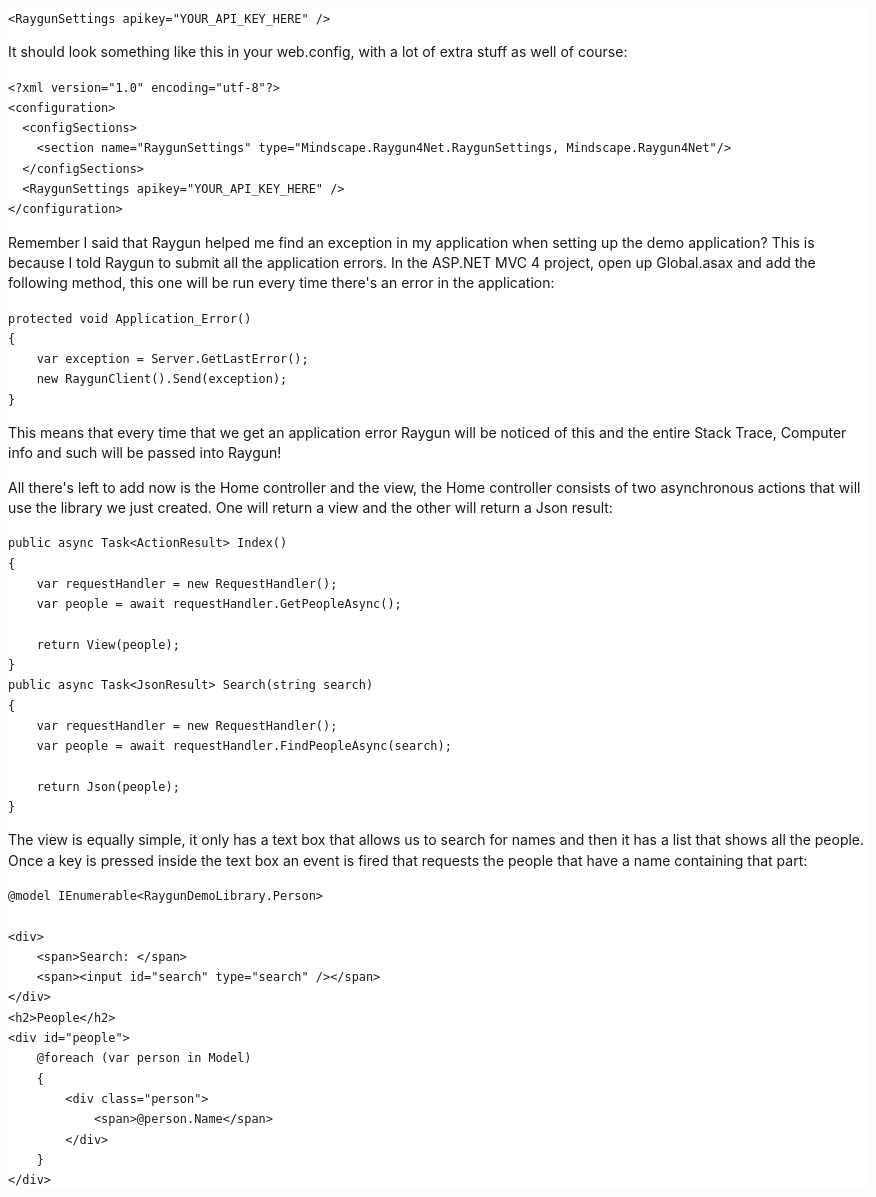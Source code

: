     <RaygunSettings apikey="YOUR_API_KEY_HERE" />

It should look something like this in your web.config, with a lot of extra stuff as well of course:

    <?xml version="1.0" encoding="utf-8"?>
    <configuration>
      <configSections>
        <section name="RaygunSettings" type="Mindscape.Raygun4Net.RaygunSettings, Mindscape.Raygun4Net"/>
      </configSections>
      <RaygunSettings apikey="YOUR_API_KEY_HERE" />
    </configuration>

Remember I said that Raygun helped me find an exception in my application when setting up the demo application? This is because I told Raygun to submit all the application errors. In the ASP.NET MVC 4 project, open up Global.asax and add the following method, this one will be run every time there's an error in the application:

    protected void Application_Error()
    {
        var exception = Server.GetLastError();
        new RaygunClient().Send(exception);
    }

This means that every time that we get an application error Raygun will be noticed of this and the entire Stack Trace, Computer info and such will be passed into Raygun!

All there's left to add now is the Home controller and the view, the Home controller consists of two asynchronous actions that will use the library we just created. One will return a view and the other will return a Json result:

    public async Task<ActionResult> Index()
    {
        var requestHandler = new RequestHandler();
        var people = await requestHandler.GetPeopleAsync();

        return View(people);
    }
    public async Task<JsonResult> Search(string search)
    {
        var requestHandler = new RequestHandler();
        var people = await requestHandler.FindPeopleAsync(search);
                
        return Json(people);
    }

The view is equally simple, it only has a text box that allows us to search for names and then it has a list that shows all the people. Once a key is pressed inside the text box an event is fired that requests the people that have a name containing that part:

    @model IEnumerable<RaygunDemoLibrary.Person>

    <div>
        <span>Search: </span>
        <span><input id="search" type="search" /></span>
    </div>
    <h2>People</h2>
    <div id="people">
        @foreach (var person in Model)
        {
            <div class="person">
                <span>@person.Name</span>
            </div>
        }
    </div>
